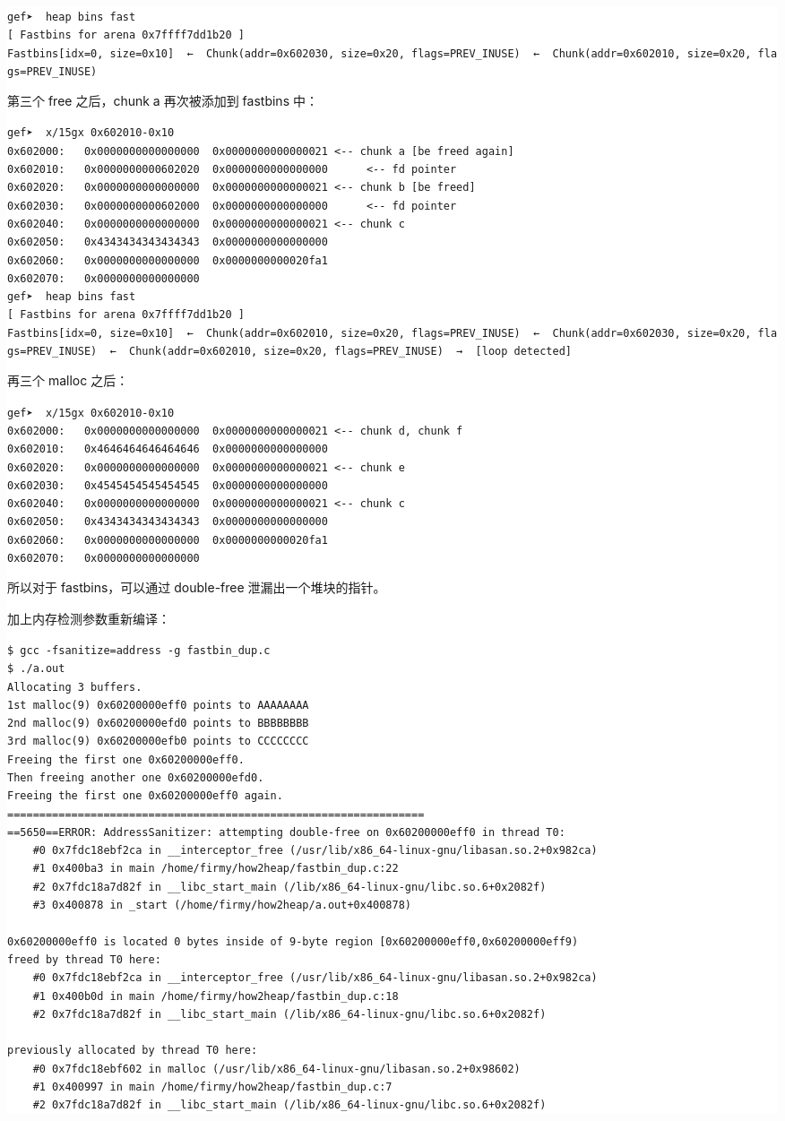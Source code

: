 ```
gef➤  heap bins fast 
[ Fastbins for arena 0x7ffff7dd1b20 ]
Fastbins[idx=0, size=0x10]  ←  Chunk(addr=0x602030, size=0x20, flags=PREV_INUSE)  ←  Chunk(addr=0x602010, size=0x20, flags=PREV_INUSE)
```
第三个 free 之后，chunk a 再次被添加到 fastbins 中：
```
gef➤  x/15gx 0x602010-0x10
0x602000:	0x0000000000000000	0x0000000000000021 <-- chunk a [be freed again]
0x602010:	0x0000000000602020	0x0000000000000000      <-- fd pointer
0x602020:	0x0000000000000000	0x0000000000000021 <-- chunk b [be freed]
0x602030:	0x0000000000602000	0x0000000000000000      <-- fd pointer
0x602040:	0x0000000000000000	0x0000000000000021 <-- chunk c
0x602050:	0x4343434343434343	0x0000000000000000
0x602060:	0x0000000000000000	0x0000000000020fa1
0x602070:	0x0000000000000000
gef➤  heap bins fast 
[ Fastbins for arena 0x7ffff7dd1b20 ]
Fastbins[idx=0, size=0x10]  ←  Chunk(addr=0x602010, size=0x20, flags=PREV_INUSE)  ←  Chunk(addr=0x602030, size=0x20, flags=PREV_INUSE)  ←  Chunk(addr=0x602010, size=0x20, flags=PREV_INUSE)  →  [loop detected]
```
再三个 malloc 之后：
```
gef➤  x/15gx 0x602010-0x10
0x602000:	0x0000000000000000	0x0000000000000021 <-- chunk d, chunk f
0x602010:	0x4646464646464646	0x0000000000000000
0x602020:	0x0000000000000000	0x0000000000000021 <-- chunk e
0x602030:	0x4545454545454545	0x0000000000000000
0x602040:	0x0000000000000000	0x0000000000000021 <-- chunk c
0x602050:	0x4343434343434343	0x0000000000000000
0x602060:	0x0000000000000000	0x0000000000020fa1
0x602070:	0x0000000000000000
```

所以对于 fastbins，可以通过 double-free 泄漏出一个堆块的指针。

加上内存检测参数重新编译：
```
$ gcc -fsanitize=address -g fastbin_dup.c
$ ./a.out 
Allocating 3 buffers.
1st malloc(9) 0x60200000eff0 points to AAAAAAAA
2nd malloc(9) 0x60200000efd0 points to BBBBBBBB
3rd malloc(9) 0x60200000efb0 points to CCCCCCCC
Freeing the first one 0x60200000eff0.
Then freeing another one 0x60200000efd0.
Freeing the first one 0x60200000eff0 again.
=================================================================
==5650==ERROR: AddressSanitizer: attempting double-free on 0x60200000eff0 in thread T0:
    #0 0x7fdc18ebf2ca in __interceptor_free (/usr/lib/x86_64-linux-gnu/libasan.so.2+0x982ca)
    #1 0x400ba3 in main /home/firmy/how2heap/fastbin_dup.c:22
    #2 0x7fdc18a7d82f in __libc_start_main (/lib/x86_64-linux-gnu/libc.so.6+0x2082f)
    #3 0x400878 in _start (/home/firmy/how2heap/a.out+0x400878)

0x60200000eff0 is located 0 bytes inside of 9-byte region [0x60200000eff0,0x60200000eff9)
freed by thread T0 here:
    #0 0x7fdc18ebf2ca in __interceptor_free (/usr/lib/x86_64-linux-gnu/libasan.so.2+0x982ca)
    #1 0x400b0d in main /home/firmy/how2heap/fastbin_dup.c:18
    #2 0x7fdc18a7d82f in __libc_start_main (/lib/x86_64-linux-gnu/libc.so.6+0x2082f)

previously allocated by thread T0 here:
    #0 0x7fdc18ebf602 in malloc (/usr/lib/x86_64-linux-gnu/libasan.so.2+0x98602)
    #1 0x400997 in main /home/firmy/how2heap/fastbin_dup.c:7
    #2 0x7fdc18a7d82f in __libc_start_main (/lib/x86_64-linux-gnu/libc.so.6+0x2082f)
```